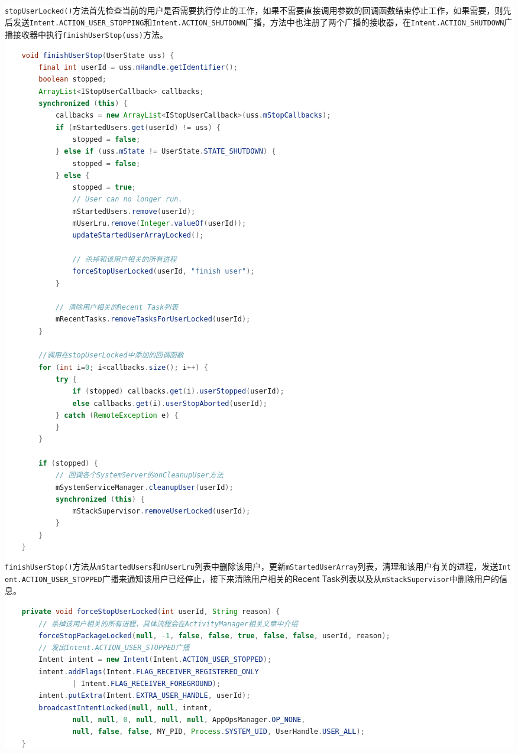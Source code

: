 `stopUserLocked()`方法首先检查当前的用户是否需要执行停止的工作，如果不需要直接调用参数的回调函数结束停止工作，如果需要，则先后发送`Intent.ACTION_USER_STOPPING`和`Intent.ACTION_SHUTDOWN`广播，方法中也注册了两个广播的接收器，在`Intent.ACTION_SHUTDOWN`广播接收器中执行`finishUserStop(uss)`方法。

```java
    void finishUserStop(UserState uss) {
        final int userId = uss.mHandle.getIdentifier();
        boolean stopped;
        ArrayList<IStopUserCallback> callbacks;
        synchronized (this) {
            callbacks = new ArrayList<IStopUserCallback>(uss.mStopCallbacks);
            if (mStartedUsers.get(userId) != uss) {
                stopped = false;
            } else if (uss.mState != UserState.STATE_SHUTDOWN) {
                stopped = false;
            } else {
                stopped = true;
                // User can no longer run.
                mStartedUsers.remove(userId);
                mUserLru.remove(Integer.valueOf(userId));
                updateStartedUserArrayLocked();

                // 杀掉和该用户相关的所有进程
                forceStopUserLocked(userId, "finish user");
            }

            // 清除用户相关的Recent Task列表
            mRecentTasks.removeTasksForUserLocked(userId);
        }

        //调用在stopUserLocked中添加的回调函数
        for (int i=0; i<callbacks.size(); i++) {
            try {
                if (stopped) callbacks.get(i).userStopped(userId);
                else callbacks.get(i).userStopAborted(userId);
            } catch (RemoteException e) {
            }
        }

        if (stopped) {
            // 回调各个SystemServer的onCleanupUser方法
            mSystemServiceManager.cleanupUser(userId);
            synchronized (this) {
                mStackSupervisor.removeUserLocked(userId);
            }
        }
    }
```

`finishUserStop()`方法从`mStartedUsers`和`mUserLru`列表中删除该用户，更新`mStartedUserArray`列表，清理和该用户有关的进程，发送`Intent.ACTION_USER_STOPPED`广播来通知该用户已经停止，接下来清除用户相关的Recent Task列表以及从`mStackSupervisor`中删除用户的信息。

```java
    private void forceStopUserLocked(int userId, String reason) {
        // 杀掉该用户相关的所有进程，具体流程会在ActivityManager相关文章中介绍
        forceStopPackageLocked(null, -1, false, false, true, false, false, userId, reason);
        // 发出Intent.ACTION_USER_STOPPED广播
        Intent intent = new Intent(Intent.ACTION_USER_STOPPED);
        intent.addFlags(Intent.FLAG_RECEIVER_REGISTERED_ONLY
                | Intent.FLAG_RECEIVER_FOREGROUND);
        intent.putExtra(Intent.EXTRA_USER_HANDLE, userId);
        broadcastIntentLocked(null, null, intent,
                null, null, 0, null, null, null, AppOpsManager.OP_NONE,
                null, false, false, MY_PID, Process.SYSTEM_UID, UserHandle.USER_ALL);
    }
```